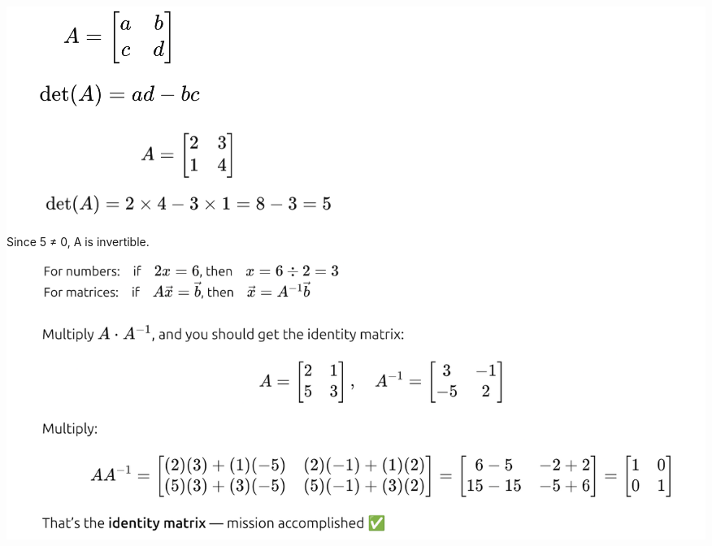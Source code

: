 <div align="left"><figure><img src=".gitbook/assets/unknown (16).png" alt="" width="203"><figcaption></figcaption></figure></div>

<div align="left"><figure><img src=".gitbook/assets/unknown (17).png" alt="" width="375"><figcaption></figcaption></figure></div>

Since 5 ≠ 0, A is invertible.

<div align="left"><figure><img src=".gitbook/assets/unknown (18).png" alt="" width="375"><figcaption></figcaption></figure></div>

<figure><img src=".gitbook/assets/unknown (20).png" alt=""><figcaption></figcaption></figure>
